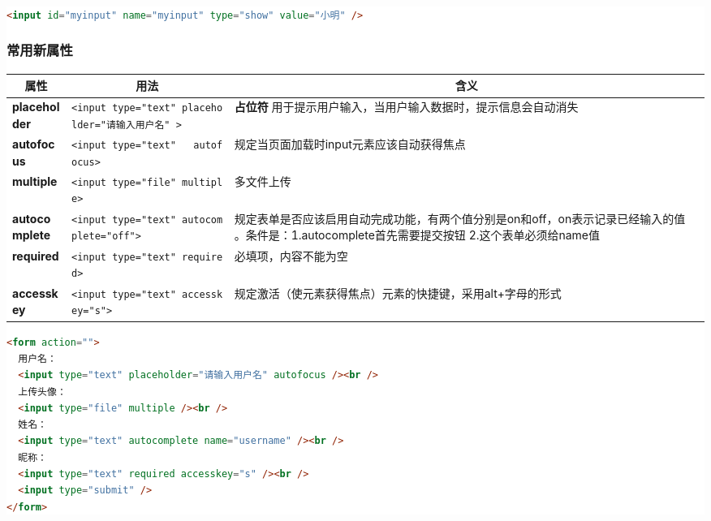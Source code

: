 ```html
<input id="myinput" name="myinput" type="show" value="小明" />
```

### 常用新属性

| 属性             | 用法                                              | 含义                                                                                                                                            |
| ---------------- | ------------------------------------------------- | ----------------------------------------------------------------------------------------------------------------------------------------------- |
| **placeholder**  | `<input type="text" placeholder="请输入用户名" >` | **占位符** 用于提示用户输入，当用户输入数据时，提示信息会自动消失                                                                               |
| **autofocus**    | `<input type="text"   autofocus>`                 | 规定当页面加载时input元素应该自动获得焦点                                                                                                       |
| **multiple**     | `<input type="file" multiple>`                    | 多文件上传                                                                                                                                      |
| **autocomplete** | `<input type="text" autocomplete="off"> `         | 规定表单是否应该启用自动完成功能，有两个值分别是on和off，on表示记录已经输入的值 。条件是：1.autocomplete首先需要提交按钮 2.这个表单必须给name值 |
| **required**     | `<input type="text" required>`                    | 必填项，内容不能为空                                                                                                                            |
| **accesskey**    | `<input type="text" accesskey="s"> `              | 规定激活（使元素获得焦点）元素的快捷键，采用alt+字母的形式                                                                                      |

```html
<form action="">
  用户名：
  <input type="text" placeholder="请输入用户名" autofocus /><br />
  上传头像：
  <input type="file" multiple /><br />
  姓名：
  <input type="text" autocomplete name="username" /><br />
  昵称：
  <input type="text" required accesskey="s" /><br />
  <input type="submit" />
</form>
```
